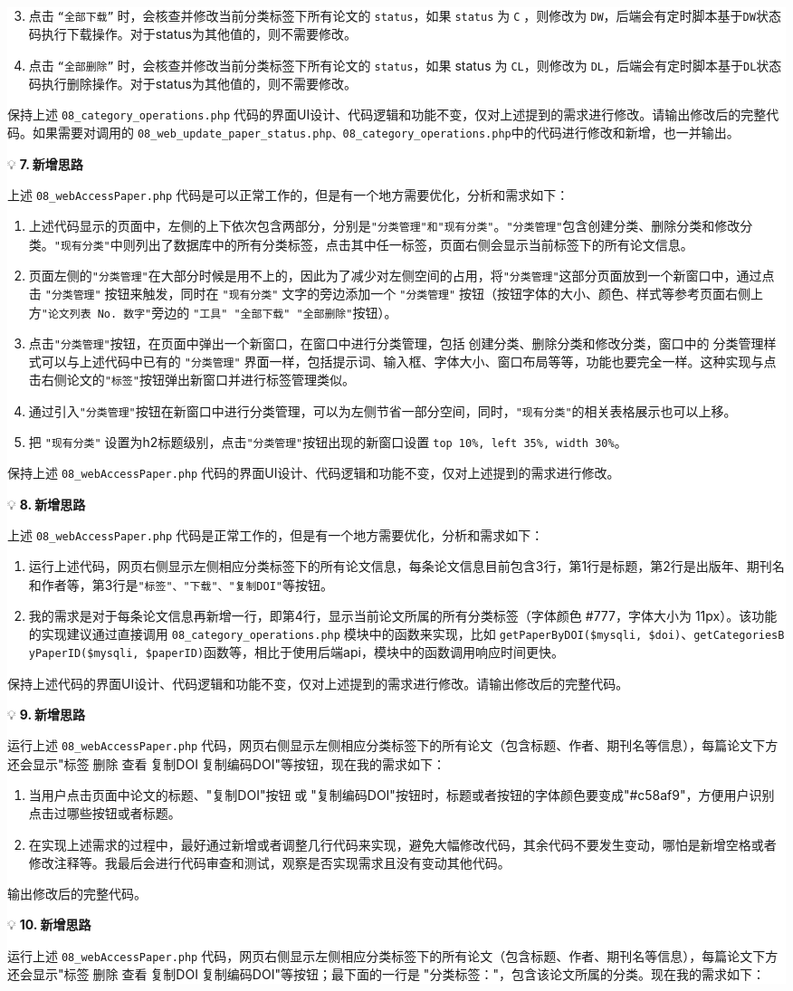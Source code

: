 3. 点击 `“全部下载”` 时，会核查并修改当前分类标签下所有论文的 `status`，如果 `status` 为 `C` ，则修改为 `DW`，后端会有定时脚本基于`DW`状态码执行下载操作。对于status为其他值的，则不需要修改。

4. 点击 `“全部删除”` 时，会核查并修改当前分类标签下所有论文的 `status`，如果 status 为 `CL`，则修改为 `DL`，后端会有定时脚本基于`DL`状态码执行删除操作。对于status为其他值的，则不需要修改。

保持上述 `08_category_operations.php` 代码的界面UI设计、代码逻辑和功能不变，仅对上述提到的需求进行修改。请输出修改后的完整代码。如果需要对调用的 `08_web_update_paper_status.php、08_category_operations.php`中的代码进行修改和新增，也一并输出。



💡 **7. 新增思路**

上述 `08_webAccessPaper.php` 代码是可以正常工作的，但是有一个地方需要优化，分析和需求如下：

1. 上述代码显示的页面中，左侧的上下依次包含两部分，分别是`"分类管理"和"现有分类"`。`"分类管理"`包含创建分类、删除分类和修改分类。`"现有分类"`中则列出了数据库中的所有分类标签，点击其中任一标签，页面右侧会显示当前标签下的所有论文信息。

2. 页面左侧的`"分类管理"`在大部分时候是用不上的，因此为了减少对左侧空间的占用，将`"分类管理"`这部分页面放到一个新窗口中，通过点击 `"分类管理"` 按钮来触发，同时在 `"现有分类"` 文字的旁边添加一个 `"分类管理"` 按钮（按钮字体的大小、颜色、样式等参考页面右侧上方`"论文列表 No. 数字"`旁边的 `"工具" "全部下载" "全部删除"`按钮）。

3. 点击`"分类管理"`按钮，在页面中弹出一个新窗口，在窗口中进行分类管理，包括 创建分类、删除分类和修改分类，窗口中的 分类管理样式可以与上述代码中已有的 `"分类管理"` 界面一样，包括提示词、输入框、字体大小、窗口布局等等，功能也要完全一样。这种实现与点击右侧论文的`"标签"`按钮弹出新窗口并进行标签管理类似。

4. 通过引入`"分类管理"`按钮在新窗口中进行分类管理，可以为左侧节省一部分空间，同时，`"现有分类"`的相关表格展示也可以上移。

5. 把 `"现有分类"` 设置为h2标题级别，点击`"分类管理"`按钮出现的新窗口设置 `top 10%, left 35%, width 30%`。

保持上述 `08_webAccessPaper.php` 代码的界面UI设计、代码逻辑和功能不变，仅对上述提到的需求进行修改。



💡 **8. 新增思路**

上述 `08_webAccessPaper.php` 代码是正常工作的，但是有一个地方需要优化，分析和需求如下：

1. 运行上述代码，网页右侧显示左侧相应分类标签下的所有论文信息，每条论文信息目前包含3行，第1行是标题，第2行是出版年、期刊名和作者等，第3行是`"标签"、"下载"、"复制DOI"`等按钮。

2. 我的需求是对于每条论文信息再新增一行，即第4行，显示当前论文所属的所有分类标签（字体颜色 #777，字体大小为 11px）。该功能的实现建议通过直接调用 `08_category_operations.php` 模块中的函数来实现，比如 `getPaperByDOI($mysqli, $doi)`、`getCategoriesByPaperID($mysqli, $paperID)`函数等，相比于使用后端api，模块中的函数调用响应时间更快。

保持上述代码的界面UI设计、代码逻辑和功能不变，仅对上述提到的需求进行修改。请输出修改后的完整代码。




💡 **9. 新增思路**

运行上述 `08_webAccessPaper.php` 代码，网页右侧显示左侧相应分类标签下的所有论文（包含标题、作者、期刊名等信息），每篇论文下方还会显示"标签  删除  查看 复制DOI 复制编码DOI"等按钮，现在我的需求如下：

1. 当用户点击页面中论文的标题、"复制DOI"按钮 或 "复制编码DOI"按钮时，标题或者按钮的字体颜色要变成"#c58af9"，方便用户识别点击过哪些按钮或者标题。

2. 在实现上述需求的过程中，最好通过新增或者调整几行代码来实现，避免大幅修改代码，其余代码不要发生变动，哪怕是新增空格或者修改注释等。我最后会进行代码审查和测试，观察是否实现需求且没有变动其他代码。

输出修改后的完整代码。



💡 **10. 新增思路**


运行上述 `08_webAccessPaper.php` 代码，网页右侧显示左侧相应分类标签下的所有论文（包含标题、作者、期刊名等信息），每篇论文下方还会显示"标签 删除 查看 复制DOI 复制编码DOI"等按钮；最下面的一行是 "分类标签："，包含该论文所属的分类。现在我的需求如下：
